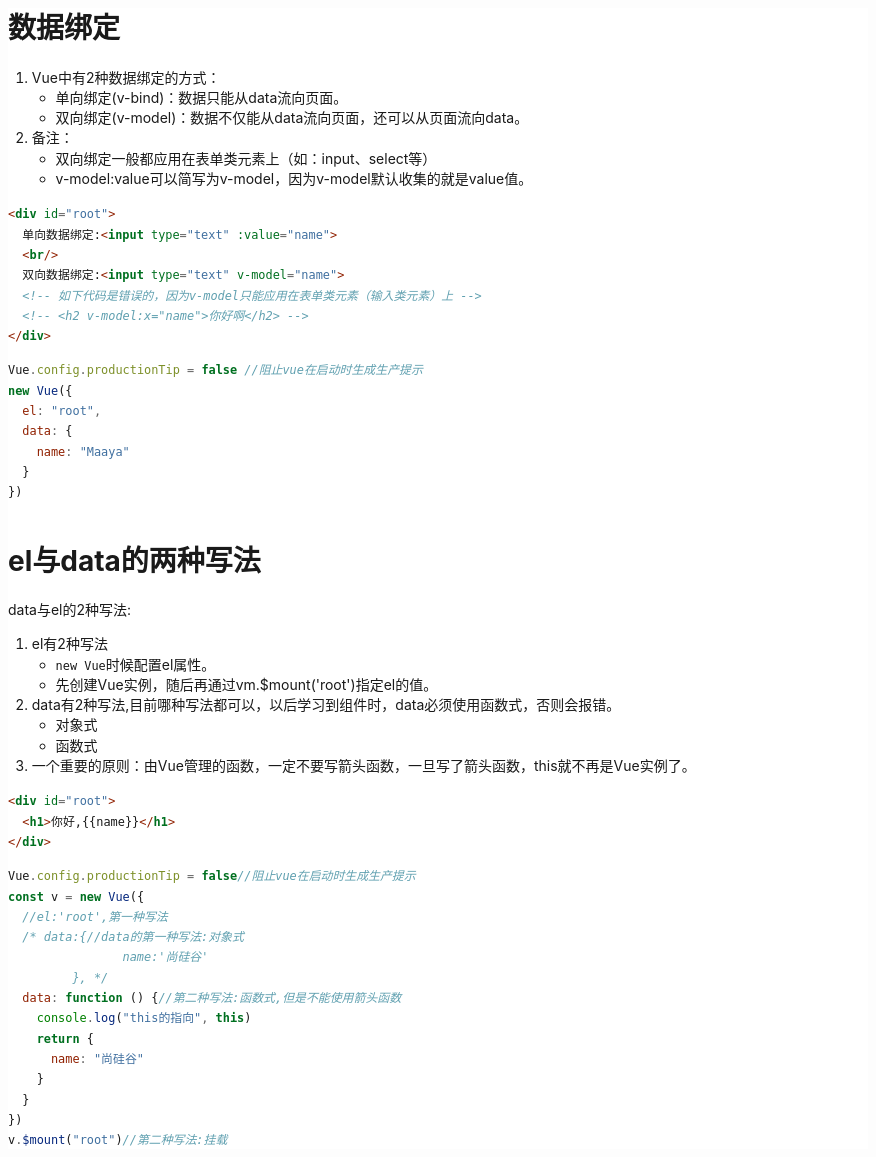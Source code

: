 # 数据绑定

1. Vue中有2种数据绑定的方式：
   - 单向绑定(v-bind)：数据只能从data流向页面。
   - 双向绑定(v-model)：数据不仅能从data流向页面，还可以从页面流向data。
2. 备注：
   - 双向绑定一般都应用在表单类元素上（如：input、select等）
   - v-model:value可以简写为v-model，因为v-model默认收集的就是value值。

```html
<div id="root">
  单向数据绑定:<input type="text" :value="name">
  <br/>
  双向数据绑定:<input type="text" v-model="name">
  <!-- 如下代码是错误的，因为v-model只能应用在表单类元素（输入类元素）上 -->
  <!-- <h2 v-model:x="name">你好啊</h2> -->
</div>
```

```javascript
Vue.config.productionTip = false //阻止vue在启动时生成生产提示
new Vue({
  el: "root",
  data: {
    name: "Maaya"
  }
})
```

# el与data的两种写法

data与el的2种写法:

1. el有2种写法
   - `new Vue`时候配置el属性。
   - 先创建Vue实例，随后再通过vm.$mount('root')指定el的值。
2. data有2种写法,目前哪种写法都可以，以后学习到组件时，data必须使用函数式，否则会报错。
   - 对象式
   - 函数式
3. 一个重要的原则：由Vue管理的函数，一定不要写箭头函数，一旦写了箭头函数，this就不再是Vue实例了。

```html
<div id="root">
  <h1>你好,{{name}}</h1>
</div>
```

```javascript
Vue.config.productionTip = false//阻止vue在启动时生成生产提示
const v = new Vue({
  //el:'root',第一种写法
  /* data:{//data的第一种写法:对象式
				name:'尚硅谷'
		 }, */
  data: function () {//第二种写法:函数式,但是不能使用箭头函数
    console.log("this的指向", this)
    return {
      name: "尚硅谷"
    }
  }
})
v.$mount("root")//第二种写法:挂载
```

